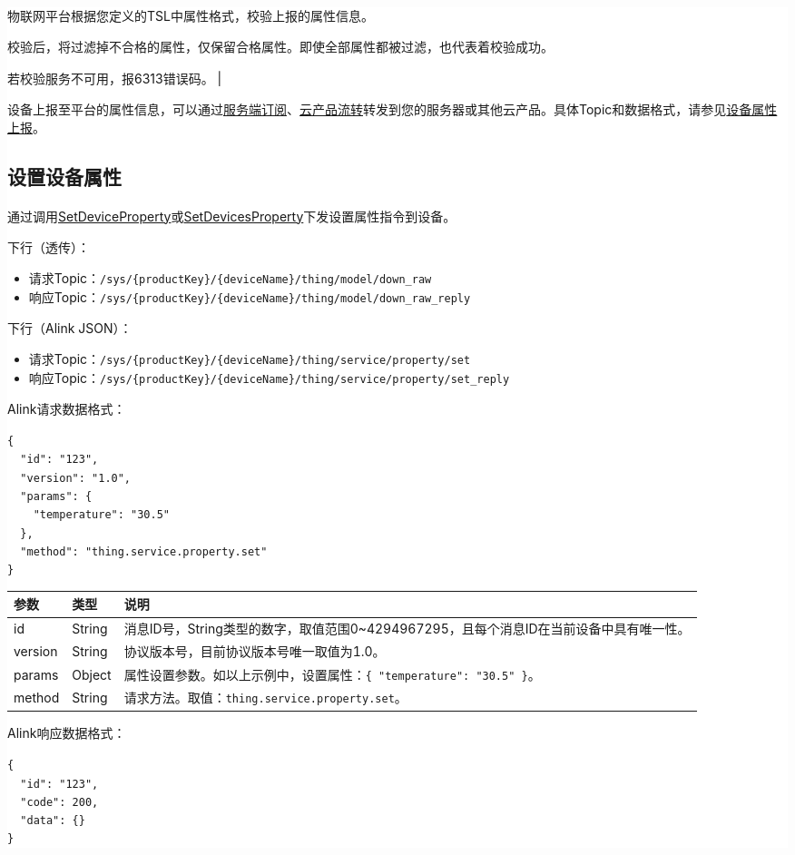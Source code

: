 物联网平台根据您定义的TSL中属性格式，校验上报的属性信息。

校验后，将过滤掉不合格的属性，仅保留合格属性。即使全部属性都被过滤，也代表着校验成功。

若校验服务不可用，报6313错误码。 |

设备上报至平台的属性信息，可以通过[服务端订阅](/cn.zh-CN/消息通信/服务端订阅/什么是服务端订阅.md)、[云产品流转](/cn.zh-CN/消息通信/云产品流转/云产品流转概述.md)转发到您的服务器或其他云产品。具体Topic和数据格式，请参见[设备属性上报](/cn.zh-CN/消息通信/数据格式.md)。

## 设置设备属性

通过调用[SetDeviceProperty](/cn.zh-CN/云端开发指南/云端API参考/物模型使用/SetDeviceProperty.md)或[SetDevicesProperty](/cn.zh-CN/云端开发指南/云端API参考/物模型使用/SetDevicesProperty.md)下发设置属性指令到设备。

下行（透传）：

-   请求Topic：`/sys/{productKey}/{deviceName}/thing/model/down_raw`
-   响应Topic：`/sys/{productKey}/{deviceName}/thing/model/down_raw_reply`

下行（Alink JSON）：

-   请求Topic：`/sys/{productKey}/{deviceName}/thing/service/property/set`
-   响应Topic：`/sys/{productKey}/{deviceName}/thing/service/property/set_reply`

Alink请求数据格式：

```
{
  "id": "123",
  "version": "1.0",
  "params": {
    "temperature": "30.5"
  },
  "method": "thing.service.property.set"
}
```

|参数|类型|说明|
|:-|:-|:-|
|id|String|消息ID号，String类型的数字，取值范围0~4294967295，且每个消息ID在当前设备中具有唯一性。 |
|version|String|协议版本号，目前协议版本号唯一取值为1.0。|
|params|Object|属性设置参数。如以上示例中，设置属性：`{ "temperature": "30.5" }`。|
|method|String|请求方法。取值：`thing.service.property.set`。|

Alink响应数据格式：

```
{
  "id": "123",
  "code": 200,
  "data": {}
}
```
